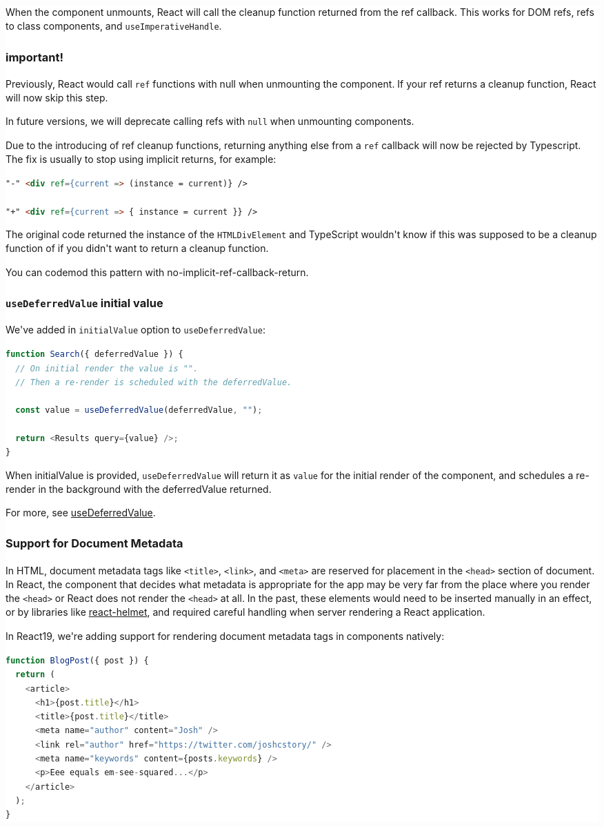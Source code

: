 When the component unmounts, React will call the cleanup function returned from the ref callback. This works for DOM refs, refs to class components, and `useImperativeHandle`.

### important!

Previously, React would call `ref` functions with null when unmounting the component. If your ref returns a cleanup function, React will now skip this step.

In future versions, we will deprecate calling refs with `null` when unmounting components.

Due to the introducing of ref cleanup functions, returning anything else from a `ref` callback will now be rejected by Typescript. The fix is usually to stop using implicit returns, for example:

```md
"-" <div ref={current => (instance = current)} />

"+" <div ref={current => { instance = current }} />
```

The original code returned the instance of the `HTMLDivElement` and TypeScript wouldn't know if this was supposed to be a cleanup function of if you didn't want to return a cleanup function.

You can codemod this pattern with no-implicit-ref-callback-return.

### `useDeferredValue` initial value

We've added in `initialValue` option to `useDeferredValue`:

```js
function Search({ deferredValue }) {
  // On initial render the value is "".
  // Then a re-render is scheduled with the deferredValue.

  const value = useDeferredValue(deferredValue, "");

  return <Results query={value} />;
}
```

When initialValue is provided, `useDeferredValue` will return it as `value` for the initial render of the component, and schedules a re-render in the background with the deferredValue returned.

For more, see [useDeferredValue](https://ko.react.dev/reference/react/useDeferredValue).

### Support for Document Metadata

In HTML, document metadata tags like `<title>`, `<link>`, and `<meta>` are reserved for placement in the `<head>` section of document.
In React, the component that decides what metadata is appropriate for the app may be very far from the place where you render the `<head>` or React does not render the `<head>` at all.
In the past, these elements would need to be inserted manually in an effect, or by libraries like [react-helmet](https://github.com/nfl/react-helmet), and required careful handling when server rendering a React application.

In React19, we're adding support for rendering document metadata tags in components natively:

```js
function BlogPost({ post }) {
  return (
    <article>
      <h1>{post.title}</h1>
      <title>{post.title}</title>
      <meta name="author" content="Josh" />
      <link rel="author" href="https://twitter.com/joshcstory/" />
      <meta name="keywords" content={posts.keywords} />
      <p>Eee equals em-see-squared...</p>
    </article>
  );
}
```
